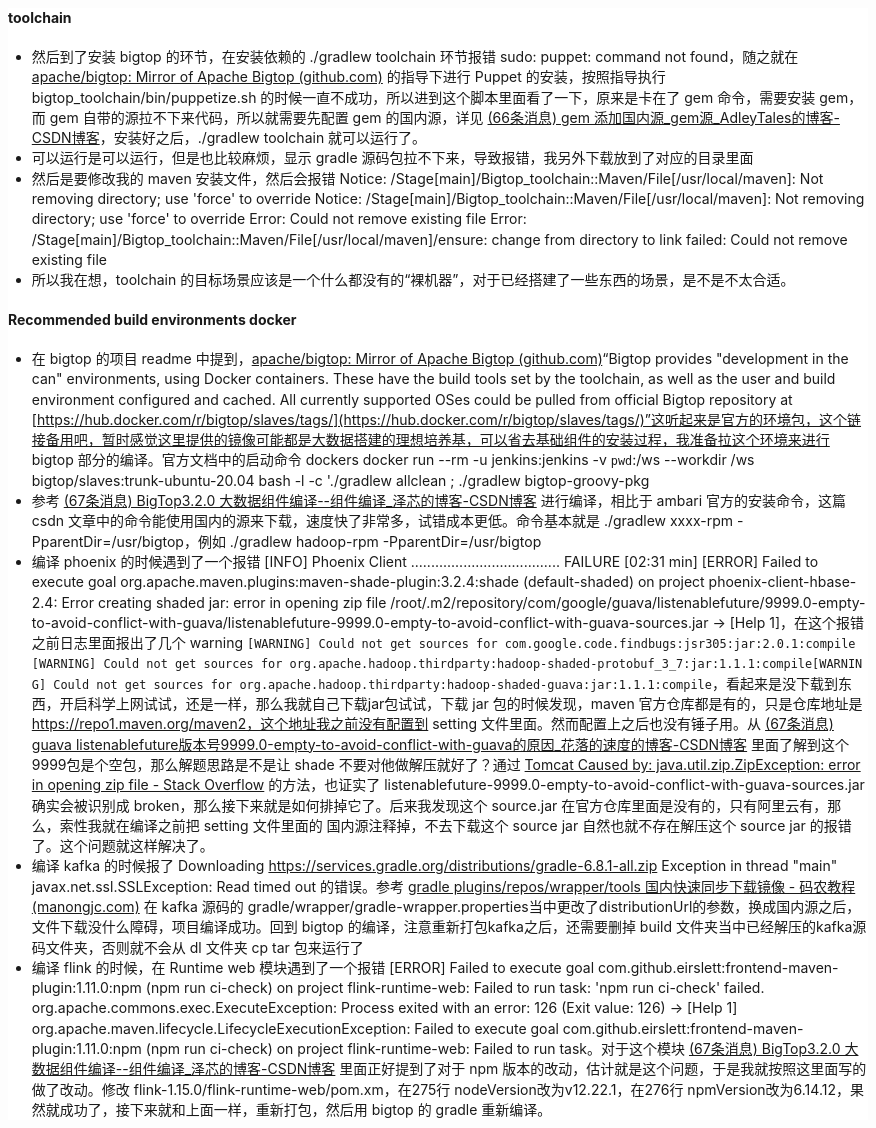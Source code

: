 #### toolchain

* 然后到了安装 bigtop 的环节，在安装依赖的 ./gradlew toolchain 环节报错 sudo: puppet: command not found，随之就在 [apache/bigtop: Mirror of Apache Bigtop (github.com)](https://github.com/apache/bigtop#for-developers-building-the-entire-distribution-from-scratch) 的指导下进行 Puppet 的安装，按照指导执行 bigtop_toolchain/bin/puppetize.sh 的时候一直不成功，所以进到这个脚本里面看了一下，原来是卡在了 gem 命令，需要安装 gem，而 gem 自带的源拉不下来代码，所以就需要先配置 gem 的国内源，详见 [(66条消息) gem 添加国内源_gem源_AdleyTales的博客-CSDN博客](https://blog.csdn.net/adley_app/article/details/111733908)，安装好之后，./gradlew toolchain 就可以运行了。
* 可以运行是可以运行，但是也比较麻烦，显示 gradle 源码包拉不下来，导致报错，我另外下载放到了对应的目录里面
* 然后是要修改我的 maven 安装文件，然后会报错 Notice: /Stage[main]/Bigtop_toolchain::Maven/File[/usr/local/maven]: Not removing directory; use 'force' to override
  Notice: /Stage[main]/Bigtop_toolchain::Maven/File[/usr/local/maven]: Not removing directory; use 'force' to override
  Error: Could not remove existing file
  Error: /Stage[main]/Bigtop_toolchain::Maven/File[/usr/local/maven]/ensure: change from directory to link failed: Could not remove existing file
* 所以我在想，toolchain 的目标场景应该是一个什么都没有的“裸机器”，对于已经搭建了一些东西的场景，是不是不太合适。

#### **Recommended build environments** docker

* 在 bigtop 的项目 readme 中提到，[apache/bigtop: Mirror of Apache Bigtop (github.com)](https://github.com/apache/bigtop#for-developers-building-the-entire-distribution-from-scratch)“Bigtop provides "development in the can" environments, using Docker containers. These have the build tools set by the toolchain, as well as the user and build environment configured and cached. All currently supported OSes could be pulled from official Bigtop repository at [https://hub.docker.com/r/bigtop/slaves/tags/](https://hub.docker.com/r/bigtop/slaves/tags/)”这听起来是官方的环境包，这个链接备用吧，暂时感觉这里提供的镜像可能都是大数据搭建的理想培养基，可以省去基础组件的安装过程，我准备拉这个环境来进行 bigtop 部分的编译。官方文档中的启动命令 dockers docker run --rm -u jenkins:jenkins -v `pwd`:/ws --workdir /ws bigtop/slaves:trunk-ubuntu-20.04 bash -l -c './gradlew allclean ; ./gradlew bigtop-groovy-pkg
* 参考 [(67条消息) BigTop3.2.0 大数据组件编译--组件编译_泽芯的博客-CSDN博客](https://blog.csdn.net/m0_48319997/article/details/128101667) 进行编译，相比于 ambari 官方的安装命令，这篇 csdn 文章中的命令能使用国内的源来下载，速度快了非常多，试错成本更低。命令基本就是  ./gradlew xxxx-rpm -PparentDir=/usr/bigtop，例如 ./gradlew hadoop-rpm -PparentDir=/usr/bigtop
* 编译 phoenix 的时候遇到了一个报错 [INFO] Phoenix Client ..................................... FAILURE [02:31 min] [ERROR] Failed to execute goal org.apache.maven.plugins:maven-shade-plugin:3.2.4:shade (default-shaded) on project phoenix-client-hbase-2.4: Error creating shaded jar: error in opening zip file /root/.m2/repository/com/google/guava/listenablefuture/9999.0-empty-to-avoid-conflict-with-guava/listenablefuture-9999.0-empty-to-avoid-conflict-with-guava-sources.jar -> [Help 1]，在这个报错之前日志里面报出了几个 warning ``[WARNING] Could not get sources for com.google.code.findbugs:jsr305:jar:2.0.1:compile [WARNING] Could not get sources for org.apache.hadoop.thirdparty:hadoop-shaded-protobuf_3_7:jar:1.1.1:compile[WARNING] Could not get sources for org.apache.hadoop.thirdparty:hadoop-shaded-guava:jar:1.1.1:compile``，看起来是没下载到东西，开启科学上网试试，还是一样，那么我就自己下载jar包试试，下载 jar 包的时候发现，maven 官方仓库都是有的，只是仓库地址是 https://repo1.maven.org/maven2，这个地址我之前没有配置到 setting 文件里面。然而配置上之后也没有锤子用。从 [(67条消息) guava listenablefuture版本号9999.0-empty-to-avoid-conflict-with-guava的原因_花落的速度的博客-CSDN博客](https://blog.csdn.net/q2878948/article/details/110038191) 里面了解到这个9999包是个空包，那么解题思路是不是让 shade 不要对他做解压就好了？通过 [Tomcat Caused by: java.util.zip.ZipException: error in opening zip file - Stack Overflow](https://stackoverflow.com/questions/54918087/tomcat-caused-by-java-util-zip-zipexception-error-in-opening-zip-file) 的方法，也证实了 listenablefuture-9999.0-empty-to-avoid-conflict-with-guava-sources.jar 确实会被识别成 broken，那么接下来就是如何排掉它了。后来我发现这个 source.jar 在官方仓库里面是没有的，只有阿里云有，那么，索性我就在编译之前把 setting 文件里面的 国内源注释掉，不去下载这个 source jar 自然也就不存在解压这个 source jar 的报错了。这个问题就这样解决了。
* 编译 kafka 的时候报了 Downloading https://services.gradle.org/distributions/gradle-6.8.1-all.zip Exception in thread "main" javax.net.ssl.SSLException: Read timed out 的错误。参考 [gradle plugins/repos/wrapper/tools 国内快速同步下载镜像 - 码农教程 (manongjc.com)](http://www.manongjc.com/detail/23-fsjnqxsbdjddfdt.html) 在 kafka 源码的 gradle/wrapper/gradle-wrapper.properties当中更改了distributionUrl的参数，换成国内源之后，文件下载没什么障碍，项目编译成功。回到 bigtop 的编译，注意重新打包kafka之后，还需要删掉 build 文件夹当中已经解压的kafka源码文件夹，否则就不会从 dl 文件夹 cp tar 包来运行了
* 编译 flink 的时候，在 Runtime web 模块遇到了一个报错 [ERROR] Failed to execute goal com.github.eirslett:frontend-maven-plugin:1.11.0:npm (npm run ci-check) on project flink-runtime-web: Failed to run task: 'npm run ci-check' failed. org.apache.commons.exec.ExecuteException: Process exited with an error: 126 (Exit value: 126) -> [Help 1]
  org.apache.maven.lifecycle.LifecycleExecutionException: Failed to execute goal com.github.eirslett:frontend-maven-plugin:1.11.0:npm (npm run ci-check) on project flink-runtime-web: Failed to run task。对于这个模块 [(67条消息) BigTop3.2.0 大数据组件编译--组件编译_泽芯的博客-CSDN博客](https://blog.csdn.net/m0_48319997/article/details/128101667?spm=1001.2014.3001.5502) 里面正好提到了对于 npm 版本的改动，估计就是这个问题，于是我就按照这里面写的做了改动。修改 flink-1.15.0/flink-runtime-web/pom.xm，在275行 nodeVersion改为v12.22.1，在276行 npmVersion改为6.14.12，果然就成功了，接下来就和上面一样，重新打包，然后用 bigtop 的 gradle 重新编译。